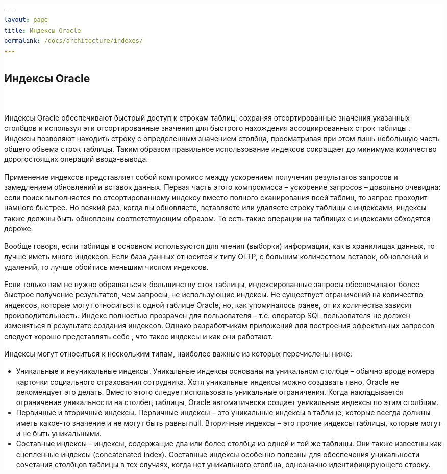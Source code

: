 ```yaml
---
layout: page
title: Индексы Oracle
permalink: /docs/architecture/indexes/
---
```



<h2>Индексы Oracle</h2><br/>

Индексы Oracle обеспечивают быстрый доступ к строкам таблиц, сохраняя отсортированные значения указанных столбцов и используя эти отсортированные значения для быстрого нахождения ассоциированных строк таблицы . Индексы позволяют находить строку с определенным значением столбца, просматривая при этом лишь небольшую часть общего объема строк таблицы. Таким образом правильное использование индексов сокращает до минимума количество дорогостоящих операций ввода-вывода.


Применение индексов представляет собой компромисс между ускорением получения результатов запросов и замедлением обновлений и вставок данных. Первая часть этого компромисса – ускорение запросов – довольно очевидна: если поиск выполняется по отсортированному индексу вместо полного сканирования всей таблиц, то запрос проходит намного быстрее. Но всякий раз, когда вы обновляете, вставляете или удаляете строку таблицы с индексами, индексы также должны быть обновлены соответствующим образом. То есть такие операции на таблицах с индексами обходятся дороже.


Вообще говоря, если таблицы в основном используются для чтения (выборки) информации, как в хранилищах данных, то лучше иметь много индексов. Если база данных относится к типу OLTP, с большим количеством вставок, обновлений и удалений, то лучше обойтись меньшим числом индексов.


Если только вам не нужно обращаться к большинству сток таблицы, индексированные запросы обеспечивают более быстрое получение результатов, чем запросы, не использующие индексы. Не существует ограничений на количество индексов, которые могут относиться к одной таблице Oracle, но, как упоминалось ранее, от их количества зависит производительность. Индекс полностью прозрачен для пользователя – т.е. оператор SQL пользователя не должен изменяться в результате создания индексов. Однако разработчикам приложений для построения эффективных запросов следует хорошо представлять себе , что такое индексы и как они работают.

Индексы могут относиться к нескольким типам, наиболее важные из которых перечислены ниже:


<ul>

<li> Уникальные и неуникальные индексы.  Уникальные индексы основаны на уникальном столбце – обычно вроде номера карточки социального страхования сотрудника. Хотя уникальные индексы можно создавать явно, Oracle не рекомендует это делать. Вместо этого следует использовать уникальные ограничения. Когда накладывается ограничение уникальности на столбец  таблицы, Oracle автоматически создает уникальные индексы по этим столбцам.</li>
<li> Первичные и вторичные индексы. Первичные индексы – это уникальные индексы в таблице, которые всегда должны иметь какое-то значение и  не могут быть равны null. Вторичные индексы – это прочие индексы таблицы, которые могут и не быть уникальными.</li>
<li> Составные индексы – индексы, содержащие два или более столбца из одной и той же таблицы. Они также известны как сцепленные индексы (concatenated index). Составные индексы особенно полезны для обеспечения уникальности сочетания столбцов таблицы в тех случаях, когда нет уникального столбца, однозначно идентифицирующего строку.</li>
</ul>

